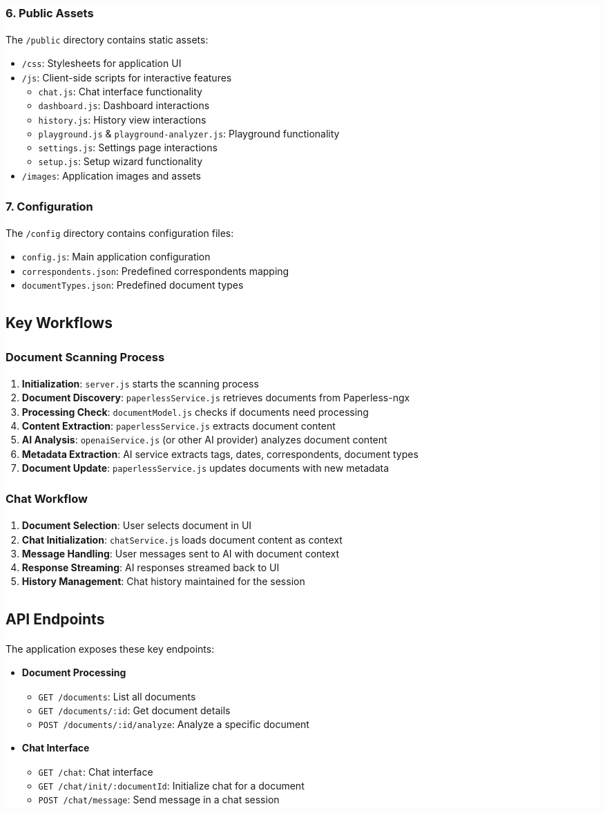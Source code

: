 ### 6. Public Assets

The `/public` directory contains static assets:

- `/css`: Stylesheets for application UI
- `/js`: Client-side scripts for interactive features
  - `chat.js`: Chat interface functionality
  - `dashboard.js`: Dashboard interactions
  - `history.js`: History view interactions
  - `playground.js` & `playground-analyzer.js`: Playground functionality
  - `settings.js`: Settings page interactions
  - `setup.js`: Setup wizard functionality
- `/images`: Application images and assets

### 7. Configuration

The `/config` directory contains configuration files:

- `config.js`: Main application configuration
- `correspondents.json`: Predefined correspondents mapping
- `documentTypes.json`: Predefined document types

## Key Workflows

### Document Scanning Process

1. **Initialization**: `server.js` starts the scanning process
2. **Document Discovery**: `paperlessService.js` retrieves documents from Paperless-ngx
3. **Processing Check**: `documentModel.js` checks if documents need processing
4. **Content Extraction**: `paperlessService.js` extracts document content
5. **AI Analysis**: `openaiService.js` (or other AI provider) analyzes document content
6. **Metadata Extraction**: AI service extracts tags, dates, correspondents, document types
7. **Document Update**: `paperlessService.js` updates documents with new metadata

### Chat Workflow

1. **Document Selection**: User selects document in UI
2. **Chat Initialization**: `chatService.js` loads document content as context
3. **Message Handling**: User messages sent to AI with document context
4. **Response Streaming**: AI responses streamed back to UI
5. **History Management**: Chat history maintained for the session

## API Endpoints

The application exposes these key endpoints:

- **Document Processing**
  - `GET /documents`: List all documents
  - `GET /documents/:id`: Get document details
  - `POST /documents/:id/analyze`: Analyze a specific document

- **Chat Interface**
  - `GET /chat`: Chat interface
  - `GET /chat/init/:documentId`: Initialize chat for a document
  - `POST /chat/message`: Send message in a chat session

